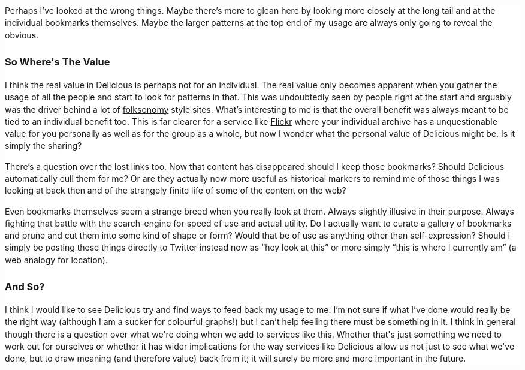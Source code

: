 <p>Perhaps I&rsquo;ve looked at the wrong things. Maybe there&rsquo;s more to glean here by looking more closely at the long tail and at the individual bookmarks themselves. Maybe the larger patterns at the top end of my usage are always only going to reveal the obvious.</p>

<h3>So Where's The Value</h3>
I think the real value in Delicious is perhaps not for an individual. The real value only becomes apparent when you gather the usage of all the people and start to look for patterns in that. This was undoubtedly seen by people right at the start and arguably was the driver behind a lot of <a href="http://en.wikipedia.org/wiki/Folksonomy">folksonomy</a> style sites. What&rsquo;s interesting to me is that the overall benefit was always meant to be tied to an individual benefit too. This is far clearer for a service like <a href="http://flickr.com/">Flickr</a> where your individual archive has a unquestionable value for you personally as well as for the group as a whole, but now I wonder what the personal value of Delicious might be. Is it simply the sharing?</p>

<p>There&rsquo;s a question over the lost links too. Now that content has disappeared should I keep those bookmarks? Should Delicious automatically cull them for me? Or are they actually now more useful as historical markers to remind me of those things I was looking at back then and of the strangely finite life of some of the content on the web?</p>

<p>Even bookmarks themselves seem a strange breed when you really look at them. Always slightly illusive in their purpose. Always fighting that battle with the search-engine for speed of use and actual utility. Do I actually want to curate a gallery of bookmarks and prune and cut them into some kind of shape or form? Would that be of use as anything other than self-expression? Should I simply be posting these things directly to Twitter instead now as &ldquo;hey look at this&rdquo; or more simply &ldquo;this is where I currently am&rdquo; (a web analogy for location).</p>

<h3>And So?</h3>
I think I would like to see Delicious try and find ways to feed back my usage to me. I&rsquo;m not sure if what I&rsquo;ve done would really be the right way (although I am a sucker for colourful graphs!) but I can&rsquo;t help feeling there must be something in it. I think in general though there is a question over what we're doing when we add to services like this. Whether that's just something we need to work out for ourselves or whether it has wider implications for the way services like Delicious allow us not just to see what we've done, but to draw meaning (and therefore value) back from it; it will surely be more and more important in the future.</p>

